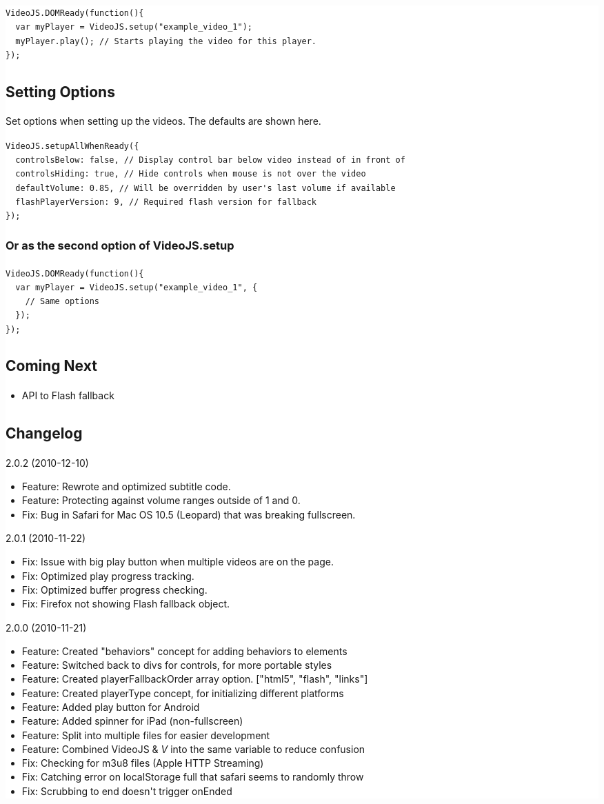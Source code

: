     VideoJS.DOMReady(function(){
      var myPlayer = VideoJS.setup("example_video_1");
      myPlayer.play(); // Starts playing the video for this player.
    });


Setting Options
---------------
Set options when setting up the videos. The defaults are shown here.

    VideoJS.setupAllWhenReady({
      controlsBelow: false, // Display control bar below video instead of in front of
      controlsHiding: true, // Hide controls when mouse is not over the video
      defaultVolume: 0.85, // Will be overridden by user's last volume if available
      flashPlayerVersion: 9, // Required flash version for fallback
    });

### Or as the second option of VideoJS.setup

    VideoJS.DOMReady(function(){
      var myPlayer = VideoJS.setup("example_video_1", {
        // Same options
      });
    });


Coming Next
-----------
- API to Flash fallback

Changelog
---------
2.0.2 (2010-12-10)

- Feature: Rewrote and optimized subtitle code.
- Feature: Protecting against volume ranges outside of 1 and 0.
- Fix: Bug in Safari for Mac OS 10.5 (Leopard) that was breaking fullscreen.

2.0.1 (2010-11-22)

- Fix: Issue with big play button when multiple videos are on the page.
- Fix: Optimized play progress tracking.
- Fix: Optimized buffer progress checking.
- Fix: Firefox not showing Flash fallback object.

2.0.0 (2010-11-21)

- Feature: Created "behaviors" concept for adding behaviors to elements
- Feature: Switched back to divs for controls, for more portable styles
- Feature: Created playerFallbackOrder array option. ["html5", "flash", "links"]
- Feature: Created playerType concept, for initializing different platforms
- Feature: Added play button for Android
- Feature: Added spinner for iPad (non-fullscreen)
- Feature: Split into multiple files for easier development
- Feature: Combined VideoJS & _V_ into the same variable to reduce confusion
- Fix: Checking for m3u8 files (Apple HTTP Streaming)
- Fix: Catching error on localStorage full that safari seems to randomly throw
- Fix: Scrubbing to end doesn't trigger onEnded
